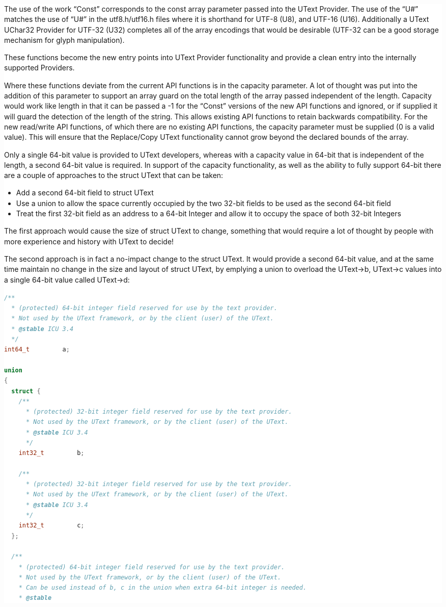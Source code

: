 The use of the work “Const” corresponds to the const array parameter passed into the UText Provider. The use of the “U#” matches the use of “U#” in the utf8.h/utf16.h files where it is shorthand for UTF-8 (U8), and UTF-16 (U16). Additionally a UText UChar32 Provider for UTF-32 (U32) completes all of the array encodings that would be desirable (UTF-32 can be a good storage mechanism for glyph manipulation).

These functions become the new entry points into UText Provider functionality and provide a clean entry into the internally supported Providers.

Where these functions deviate from the current API functions is in the capacity parameter. A lot of thought was put into the addition of this parameter to support an array guard on the total length of the array passed independent of the length. Capacity would work like length in that it can be passed a -1 for the “Const” versions of the new API functions and ignored, or if supplied it will guard the detection of the length of the string. This allows existing API functions to retain backwards compatibility. For the new read/write API functions, of which there are no existing API functions, the capacity parameter must be supplied (0 is a valid value). This will ensure that the Replace/Copy UText functionality cannot grow beyond the declared bounds of the array.

Only a single 64-bit value is provided to UText developers, whereas with a capacity value in 64-bit that is independent of the length, a second 64-bit value is required. In support of the capacity functionality, as well as the ability to fully support 64-bit there are a couple of approaches to the struct UText that can be taken:
* Add a second 64-bit field to struct UText
* Use a union to allow the space currently occupied by the two 32-bit fields to be used as the second 64-bit field
* Treat the first 32-bit field as an address to a 64-bit Integer and allow it to occupy the space of both 32-bit Integers

The first approach would cause the size of struct UText to change, something that would require a lot of thought by people with more experience and history with UText to decide!

The second approach is in fact a no-impact change to the struct UText. It would provide a second 64-bit value, and at the same time maintain no change in the size and layout of struct UText, by emplying a union to overload the UText->b, UText->c values into a single 64-bit value called UText->d:

```c++
/**
  * (protected) 64-bit integer field reserved for use by the text provider.
  * Not used by the UText framework, or by the client (user) of the UText.
  * @stable ICU 3.4
  */
int64_t         a;

union
{
  struct {
    /**
      * (protected) 32-bit integer field reserved for use by the text provider.
      * Not used by the UText framework, or by the client (user) of the UText.
      * @stable ICU 3.4
      */
    int32_t         b;

    /**
      * (protected) 32-bit integer field reserved for use by the text provider.
      * Not used by the UText framework, or by the client (user) of the UText.
      * @stable ICU 3.4
      */
    int32_t         c;
  };

  /**
    * (protected) 64-bit integer field reserved for use by the text provider.
    * Not used by the UText framework, or by the client (user) of the UText.
    * Can be used instead of b, c in the union when extra 64-bit integer is needed.
    * @stable 
```